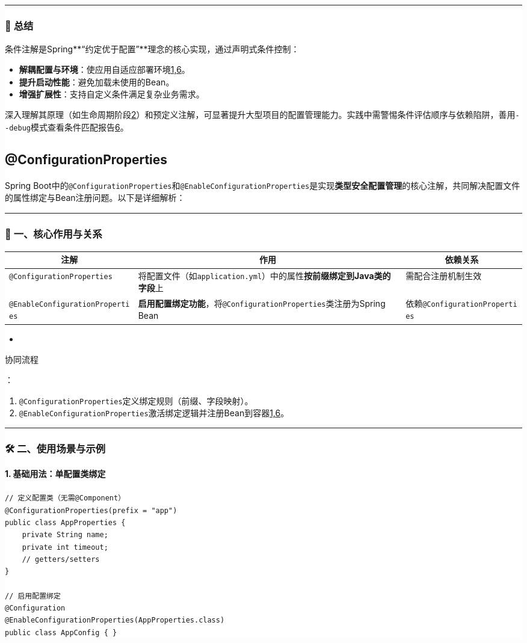 ------

### 💎 **总结**

条件注解是Spring**“约定优于配置”**理念的核心实现，通过声明式条件控制：

- **解耦配置与环境**：使应用自适应部署环境[1,6](@ref)。
- **提升启动性能**：避免加载未使用的Bean。
- **增强扩展性**：支持自定义条件满足复杂业务需求。

深入理解其原理（如生命周期阶段[2](@ref)）和预定义注解，可显著提升大型项目的配置管理能力。实践中需警惕条件评估顺序与依赖陷阱，善用`--debug`模式查看条件匹配报告[6](@ref)。

## @ConfigurationProperties

Spring Boot中的`@ConfigurationProperties`和`@EnableConfigurationProperties`是实现**类型安全配置管理**的核心注解，共同解决配置文件的属性绑定与Bean注册问题。以下是详细解析：

------

### 🔧 **一、核心作用与关系**

| **注解**                         | **作用**                                                     | **依赖关系**                   |
| -------------------------------- | ------------------------------------------------------------ | ------------------------------ |
| `@ConfigurationProperties`       | 将配置文件（如`application.yml`）中的属性**按前缀绑定到Java类的字段**上 | 需配合注册机制生效             |
| `@EnableConfigurationProperties` | **启用配置绑定功能**，将`@ConfigurationProperties`类注册为Spring Bean | 依赖`@ConfigurationProperties` |

- 

  协同流程

  ：

  1. `@ConfigurationProperties`定义绑定规则（前缀、字段映射）。
  2. `@EnableConfigurationProperties`激活绑定逻辑并注册Bean到容器[1,6](@ref)。

------

### 🛠️ **二、使用场景与示例**

#### 1. **基础用法：单配置类绑定**

```
// 定义配置类（无需@Component）
@ConfigurationProperties(prefix = "app")
public class AppProperties {
    private String name;
    private int timeout;
    // getters/setters
}

// 启用配置绑定
@Configuration
@EnableConfigurationProperties(AppProperties.class)
public class AppConfig { }
```
